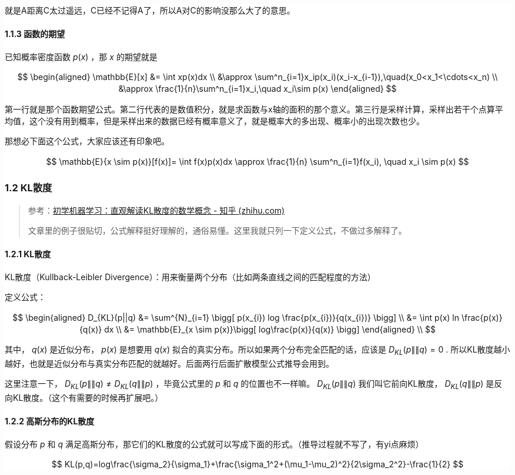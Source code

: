 就是A距离C太过遥远，C已经不记得A了，所以A对C的影响没那么大了的意思。

#### 1.1.3 函数的期望

已知概率密度函数 $p(x)$ ，那 $x$ 的期望就是

$$
\begin{aligned}
\mathbb{E}[x] &= \int xp(x)dx \\
&\approx \sum^n_{i=1}x_ip(x_i)(x_i-x_{i-1}),\quad(x_0<x_1<\cdots<x_n) \\
&\approx \frac{1}{n}\sum^n_{i=1}x_i,\quad x_i\sim p(x)
\end{aligned}
$$

第一行就是那个函数期望公式。第二行代表的是数值积分，就是求函数与x轴的面积的那个意义。第三行是采样计算，采样出若干个点算平均值，这个没有用到概率，但是采样出来的数据已经有概率意义了，就是概率大的多出现、概率小的出现次数也少。

那想必下面这个公式，大家应该还有印象吧。

$$
\mathbb{E}{x \sim p(x)}[f(x)]= \int f(x)p(x)dx \approx \frac{1}{n} \sum^n_{i=1}f(x_i), \quad x_i \sim p(x)
$$


### 1.2 KL散度

> 参考：[初学机器学习：直观解读KL散度的数学概念 - 知乎 (zhihu.com)](https://zhuanlan.zhihu.com/p/37452654)
>
> 文章里的例子很贴切，公式解释挺好理解的，通俗易懂。这里我就只列一下定义公式，不做过多解释了。

#### 1.2.1 KL散度

KL散度（Kullback-Leibler Divergence）：用来衡量两个分布（比如两条直线之间的匹配程度的方法）

定义公式：

$$
\begin{aligned}
D_{KL}(p||q) &= \sum^{N}_{i=1} \bigg[ p(x_{i}) log \frac{p(x_{i})}{q(x_{i})} \bigg] \\
&= \int p(x) ln \frac{p(x)}{q(x)} dx \\
&= \mathbb{E}_{x \sim p(x)}\bigg[ log\frac{p(x)}{q(x)} \bigg]
\end{aligned} \\
$$

其中， $q(x)$ 是近似分布， $p(x)$ 是想要用 $q(x)$ 拟合的真实分布。所以如果两个分布完全匹配的话，应该是 $D_{KL}(p\|\|q)=0$ . 所以KL散度越小越好，也就是近似分布与真实分布匹配的就越好。后面两行后面扩散模型公式推导会用到。

这里注意一下， $D_{KL}(p\|\|q) \neq D_{KL}(q\|\|p)$ ，毕竟公式里的 $p$ 和 $q$ 的位置也不一样嘛。 $D_{KL}(p\|\|q)$ 我们叫它前向KL散度， $D_{KL}(q\|\|p)$ 是反向KL散度。（这个有需要的时候再扩展吧。）

#### 1.2.2 高斯分布的KL散度

假设分布 $p$ 和 $q$ 满足高斯分布，那它们的KL散度的公式就可以写成下面的形式。（推导过程就不写了，有yi点麻烦）

$$
KL(p,q)=log\frac{\sigma_2}{\sigma_1}+\frac{\sigma_1^2+(\mu_1-\mu_2)^2}{2\sigma_2^2}-\frac{1}{2}
$$
